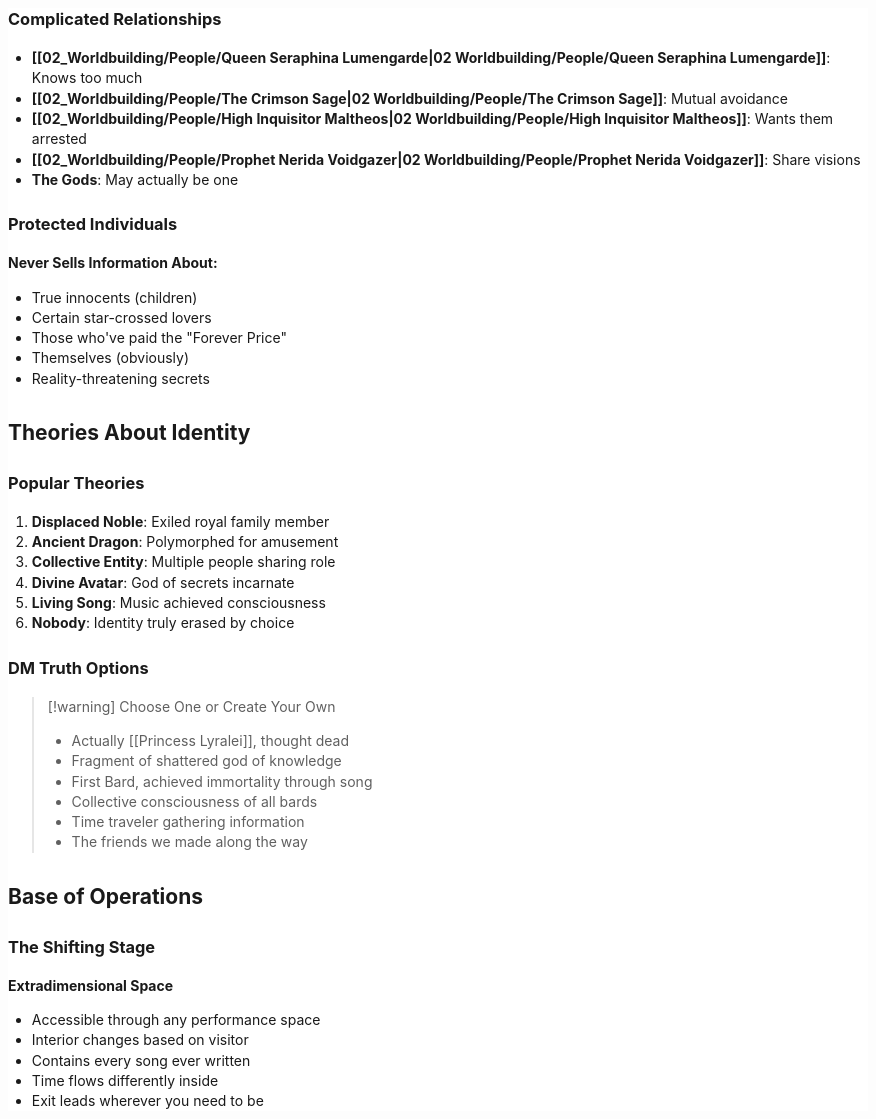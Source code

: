 ### Complicated Relationships
- **[[02_Worldbuilding/People/Queen Seraphina Lumengarde|02 Worldbuilding/People/Queen Seraphina Lumengarde]]**: Knows too much
- **[[02_Worldbuilding/People/The Crimson Sage|02 Worldbuilding/People/The Crimson Sage]]**: Mutual avoidance
- **[[02_Worldbuilding/People/High Inquisitor Maltheos|02 Worldbuilding/People/High Inquisitor Maltheos]]**: Wants them arrested
- **[[02_Worldbuilding/People/Prophet Nerida Voidgazer|02 Worldbuilding/People/Prophet Nerida Voidgazer]]**: Share visions
- **The Gods**: May actually be one

### Protected Individuals
**Never Sells Information About:**
- True innocents (children)
- Certain star-crossed lovers
- Those who've paid the "Forever Price"
- Themselves (obviously)
- Reality-threatening secrets

## Theories About Identity

### Popular Theories
1. **Displaced Noble**: Exiled royal family member
2. **Ancient Dragon**: Polymorphed for amusement
3. **Collective Entity**: Multiple people sharing role
4. **Divine Avatar**: God of secrets incarnate
5. **Living Song**: Music achieved consciousness
6. **Nobody**: Identity truly erased by choice

### DM Truth Options
> [!warning] Choose One or Create Your Own
> - Actually [[Princess Lyralei]], thought dead
> - Fragment of shattered god of knowledge
> - First Bard, achieved immortality through song
> - Collective consciousness of all bards
> - Time traveler gathering information
> - The friends we made along the way

## Base of Operations

### The Shifting Stage
**Extradimensional Space**
- Accessible through any performance space
- Interior changes based on visitor
- Contains every song ever written
- Time flows differently inside
- Exit leads wherever you need to be
